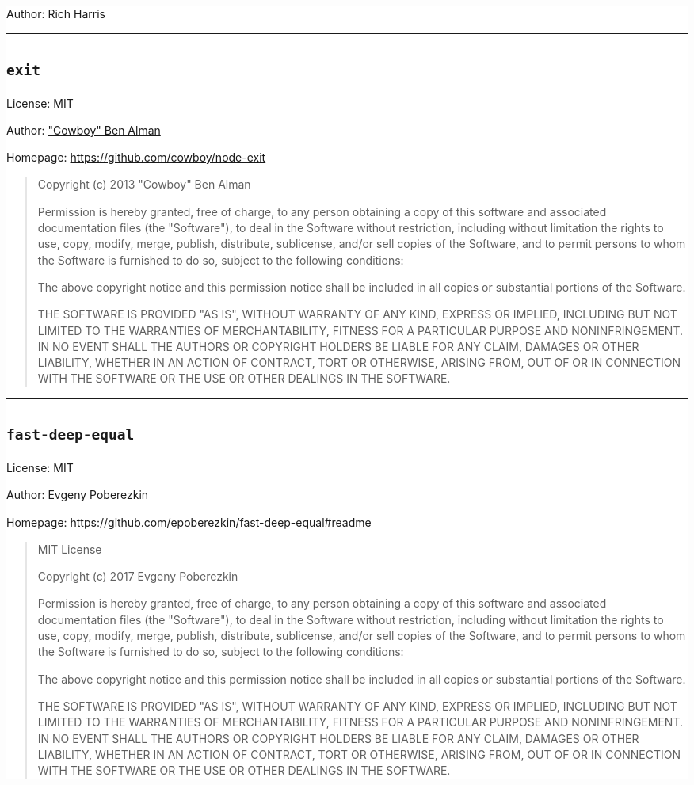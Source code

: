 Author: Rich Harris


--------

## `exit`

License: MIT

Author: ["Cowboy" Ben Alman](http://benalman.com/)

Homepage: https://github.com/cowboy/node-exit

> Copyright (c) 2013 "Cowboy" Ben Alman
> 
> Permission is hereby granted, free of charge, to any person
> obtaining a copy of this software and associated documentation
> files (the "Software"), to deal in the Software without
> restriction, including without limitation the rights to use,
> copy, modify, merge, publish, distribute, sublicense, and/or sell
> copies of the Software, and to permit persons to whom the
> Software is furnished to do so, subject to the following
> conditions:
> 
> The above copyright notice and this permission notice shall be
> included in all copies or substantial portions of the Software.
> 
> THE SOFTWARE IS PROVIDED "AS IS", WITHOUT WARRANTY OF ANY KIND,
> EXPRESS OR IMPLIED, INCLUDING BUT NOT LIMITED TO THE WARRANTIES
> OF MERCHANTABILITY, FITNESS FOR A PARTICULAR PURPOSE AND
> NONINFRINGEMENT. IN NO EVENT SHALL THE AUTHORS OR COPYRIGHT
> HOLDERS BE LIABLE FOR ANY CLAIM, DAMAGES OR OTHER LIABILITY,
> WHETHER IN AN ACTION OF CONTRACT, TORT OR OTHERWISE, ARISING
> FROM, OUT OF OR IN CONNECTION WITH THE SOFTWARE OR THE USE OR
> OTHER DEALINGS IN THE SOFTWARE.

--------

## `fast-deep-equal`

License: MIT

Author: Evgeny Poberezkin

Homepage: https://github.com/epoberezkin/fast-deep-equal#readme

> MIT License
> 
> Copyright (c) 2017 Evgeny Poberezkin
> 
> Permission is hereby granted, free of charge, to any person obtaining a copy
> of this software and associated documentation files (the "Software"), to deal
> in the Software without restriction, including without limitation the rights
> to use, copy, modify, merge, publish, distribute, sublicense, and/or sell
> copies of the Software, and to permit persons to whom the Software is
> furnished to do so, subject to the following conditions:
> 
> The above copyright notice and this permission notice shall be included in all
> copies or substantial portions of the Software.
> 
> THE SOFTWARE IS PROVIDED "AS IS", WITHOUT WARRANTY OF ANY KIND, EXPRESS OR
> IMPLIED, INCLUDING BUT NOT LIMITED TO THE WARRANTIES OF MERCHANTABILITY,
> FITNESS FOR A PARTICULAR PURPOSE AND NONINFRINGEMENT. IN NO EVENT SHALL THE
> AUTHORS OR COPYRIGHT HOLDERS BE LIABLE FOR ANY CLAIM, DAMAGES OR OTHER
> LIABILITY, WHETHER IN AN ACTION OF CONTRACT, TORT OR OTHERWISE, ARISING FROM,
> OUT OF OR IN CONNECTION WITH THE SOFTWARE OR THE USE OR OTHER DEALINGS IN THE
> SOFTWARE.